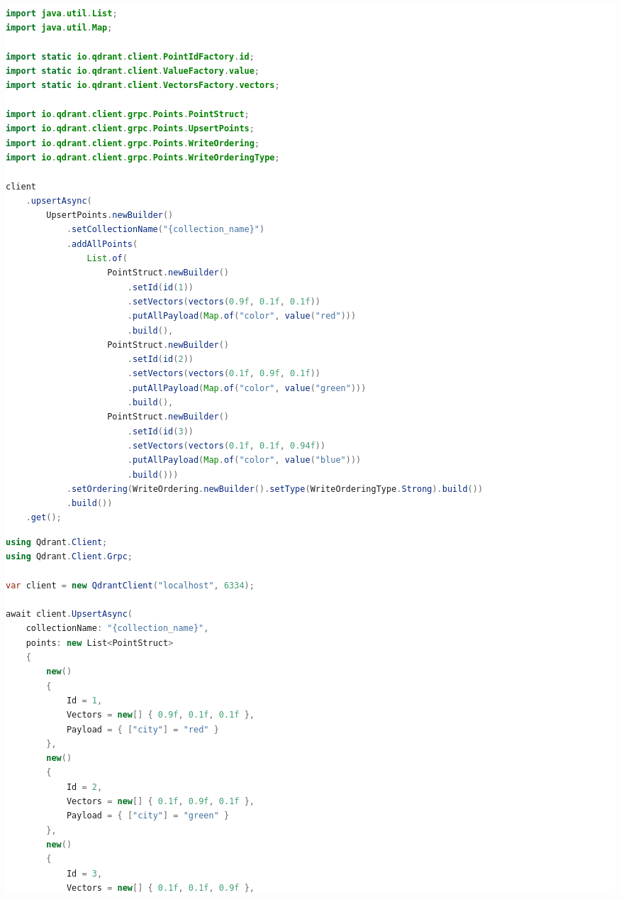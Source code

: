 ```java
import java.util.List;
import java.util.Map;

import static io.qdrant.client.PointIdFactory.id;
import static io.qdrant.client.ValueFactory.value;
import static io.qdrant.client.VectorsFactory.vectors;

import io.qdrant.client.grpc.Points.PointStruct;
import io.qdrant.client.grpc.Points.UpsertPoints;
import io.qdrant.client.grpc.Points.WriteOrdering;
import io.qdrant.client.grpc.Points.WriteOrderingType;

client
    .upsertAsync(
        UpsertPoints.newBuilder()
            .setCollectionName("{collection_name}")
            .addAllPoints(
                List.of(
                    PointStruct.newBuilder()
                        .setId(id(1))
                        .setVectors(vectors(0.9f, 0.1f, 0.1f))
                        .putAllPayload(Map.of("color", value("red")))
                        .build(),
                    PointStruct.newBuilder()
                        .setId(id(2))
                        .setVectors(vectors(0.1f, 0.9f, 0.1f))
                        .putAllPayload(Map.of("color", value("green")))
                        .build(),
                    PointStruct.newBuilder()
                        .setId(id(3))
                        .setVectors(vectors(0.1f, 0.1f, 0.94f))
                        .putAllPayload(Map.of("color", value("blue")))
                        .build()))
            .setOrdering(WriteOrdering.newBuilder().setType(WriteOrderingType.Strong).build())
            .build())
    .get();
```

```csharp
using Qdrant.Client;
using Qdrant.Client.Grpc;

var client = new QdrantClient("localhost", 6334);

await client.UpsertAsync(
	collectionName: "{collection_name}",
	points: new List<PointStruct>
	{
		new()
		{
			Id = 1,
			Vectors = new[] { 0.9f, 0.1f, 0.1f },
			Payload = { ["city"] = "red" }
		},
		new()
		{
			Id = 2,
			Vectors = new[] { 0.1f, 0.9f, 0.1f },
			Payload = { ["city"] = "green" }
		},
		new()
		{
			Id = 3,
			Vectors = new[] { 0.1f, 0.1f, 0.9f },
```

[^unordered]: Weak ordering for updates: All records are streamed to the target node in order.
[^ordered]: Strong ordering for updates: A snapshot of the shard
[WAL]: ../../concepts/storage/#versioning